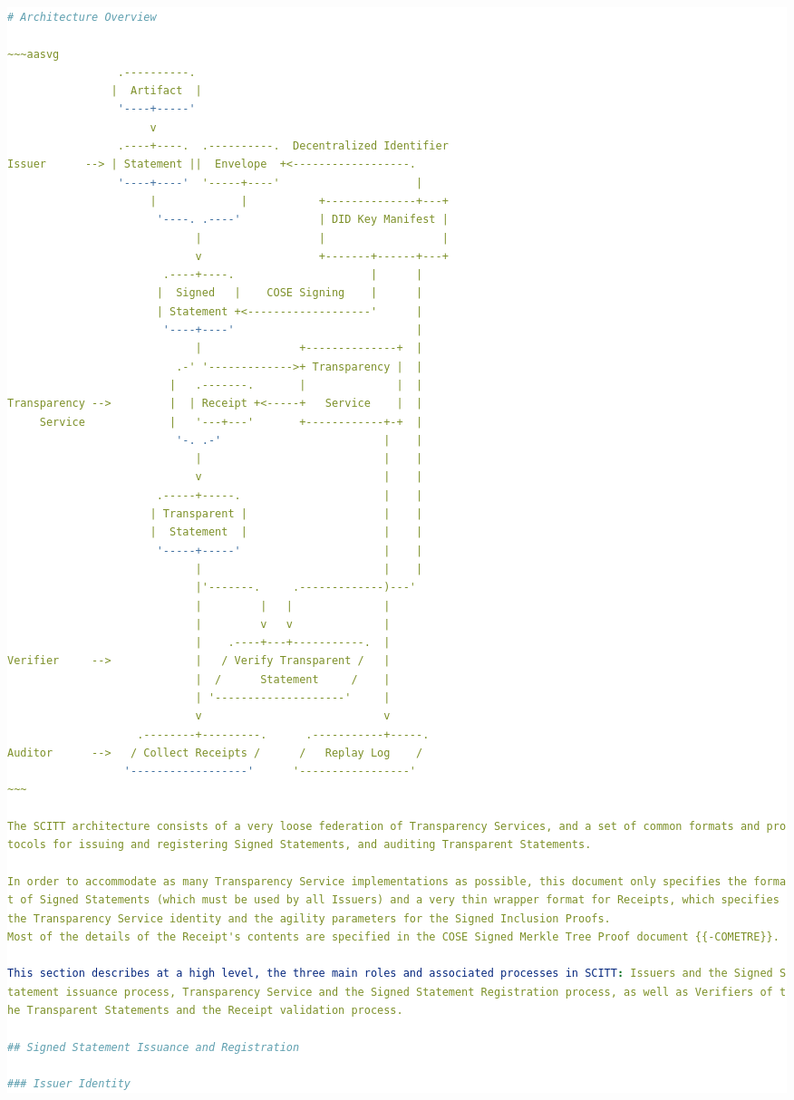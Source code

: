 ```yaml
# Architecture Overview

~~~aasvg
                 .----------.
                |  Artifact  |
                 '----+-----'
                      v
                 .----+----.  .----------.  Decentralized Identifier
Issuer      --> | Statement ||  Envelope  +<------------------.
                 '----+----'  '-----+----'                     |
                      |             |           +--------------+---+
                       '----. .----'            | DID Key Manifest |
                             |                  |                  |
                             v                  +-------+------+---+
                        .----+----.                     |      |
                       |  Signed   |    COSE Signing    |      |
                       | Statement +<-------------------'      |
                        '----+----'                            |
                             |               +--------------+  |
                          .-' '------------->+ Transparency |  |
                         |   .-------.       |              |  |
Transparency -->         |  | Receipt +<-----+   Service    |  |
     Service             |   '---+---'       +------------+-+  |
                          '-. .-'                         |    |
                             |                            |    |
                             v                            |    |
                       .-----+-----.                      |    |
                      | Transparent |                     |    |
                      |  Statement  |                     |    |
                       '-----+-----'                      |    |
                             |                            |    |
                             |'-------.     .-------------)---'
                             |         |   |              |
                             |         v   v              |
                             |    .----+---+-----------.  |
Verifier     -->             |   / Verify Transparent /   |
                             |  /      Statement     /    |
                             | '--------------------'     |
                             v                            v
                    .--------+---------.      .-----------+-----.
Auditor      -->   / Collect Receipts /      /   Replay Log    /
                  '------------------'      '-----------------'
~~~

The SCITT architecture consists of a very loose federation of Transparency Services, and a set of common formats and protocols for issuing and registering Signed Statements, and auditing Transparent Statements.

In order to accommodate as many Transparency Service implementations as possible, this document only specifies the format of Signed Statements (which must be used by all Issuers) and a very thin wrapper format for Receipts, which specifies the Transparency Service identity and the agility parameters for the Signed Inclusion Proofs.
Most of the details of the Receipt's contents are specified in the COSE Signed Merkle Tree Proof document {{-COMETRE}}.

This section describes at a high level, the three main roles and associated processes in SCITT: Issuers and the Signed Statement issuance process, Transparency Service and the Signed Statement Registration process, as well as Verifiers of the Transparent Statements and the Receipt validation process.

## Signed Statement Issuance and Registration

### Issuer Identity
```